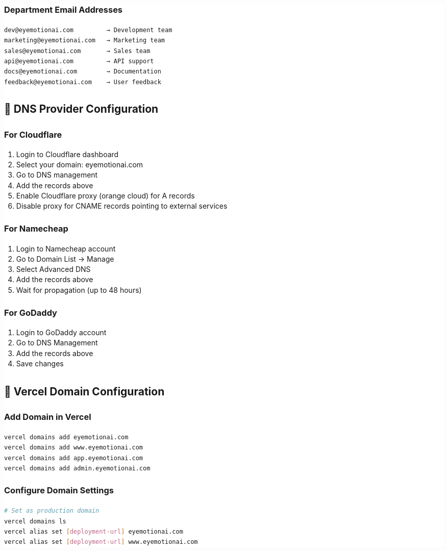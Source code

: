 ### Department Email Addresses
```
dev@eyemotionai.com         → Development team
marketing@eyemotionai.com   → Marketing team
sales@eyemotionai.com       → Sales team
api@eyemotionai.com         → API support
docs@eyemotionai.com        → Documentation
feedback@eyemotionai.com    → User feedback
```

## 🔧 DNS Provider Configuration

### For Cloudflare
1. Login to Cloudflare dashboard
2. Select your domain: eyemotionai.com
3. Go to DNS management
4. Add the records above
5. Enable Cloudflare proxy (orange cloud) for A records
6. Disable proxy for CNAME records pointing to external services

### For Namecheap
1. Login to Namecheap account
2. Go to Domain List → Manage
3. Select Advanced DNS
4. Add the records above
5. Wait for propagation (up to 48 hours)

### For GoDaddy
1. Login to GoDaddy account
2. Go to DNS Management
3. Add the records above
4. Save changes

## 🚀 Vercel Domain Configuration

### Add Domain in Vercel
```bash
vercel domains add eyemotionai.com
vercel domains add www.eyemotionai.com
vercel domains add app.eyemotionai.com
vercel domains add admin.eyemotionai.com
```

### Configure Domain Settings
```bash
# Set as production domain
vercel domains ls
vercel alias set [deployment-url] eyemotionai.com
vercel alias set [deployment-url] www.eyemotionai.com
```
